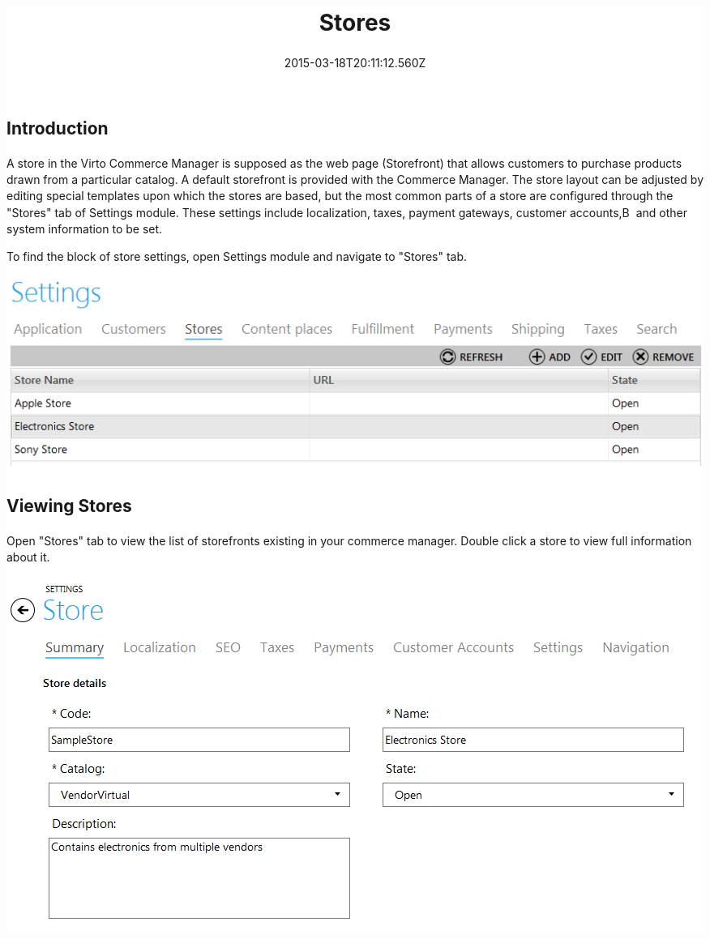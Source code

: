 ﻿---
title: Stores
description: Stores
layout: docs
date: 2015-03-18T20:11:12.560Z
priority: 5
---
## Introduction

A store in the Virto Commerce Manager is supposed as the web page (Storefront) that allows customers to purchase products drawn from a particular catalog. A default storefront is provided with the Commerce Manager. The store layout can be adjusted by editing special templates upon which the stores are based, but the most common parts of a store are configured through the "Stores" tab of Settings module. These settings include localization, taxes, payment gateways, customer accounts,В  and other system information to be set.

To find the block of store settings, open Settings module and navigate to "Stores" tab.

<img src="../../../assets/images/docs/store-settings.PNG" />

## Viewing Stores

Open "Stores" tab to view the list of storefronts existing in your commerce manager. Double click a store to view full information about it.

<img src="../../../assets/images/docs/image2014-2-3_15_20_53.png" />
